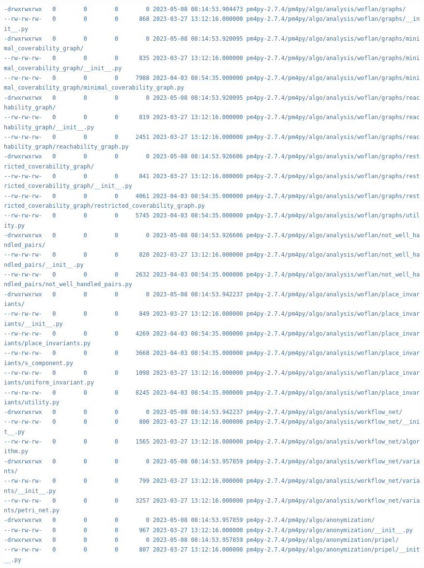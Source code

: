 ```diff
-drwxrwxrwx   0        0        0        0 2023-05-08 08:14:53.904473 pm4py-2.7.4/pm4py/algo/analysis/woflan/graphs/
--rw-rw-rw-   0        0        0      868 2023-03-27 13:12:16.000000 pm4py-2.7.4/pm4py/algo/analysis/woflan/graphs/__init__.py
-drwxrwxrwx   0        0        0        0 2023-05-08 08:14:53.920095 pm4py-2.7.4/pm4py/algo/analysis/woflan/graphs/minimal_coverability_graph/
--rw-rw-rw-   0        0        0      835 2023-03-27 13:12:16.000000 pm4py-2.7.4/pm4py/algo/analysis/woflan/graphs/minimal_coverability_graph/__init__.py
--rw-rw-rw-   0        0        0     7988 2023-04-03 08:54:35.000000 pm4py-2.7.4/pm4py/algo/analysis/woflan/graphs/minimal_coverability_graph/minimal_coverability_graph.py
-drwxrwxrwx   0        0        0        0 2023-05-08 08:14:53.920095 pm4py-2.7.4/pm4py/algo/analysis/woflan/graphs/reachability_graph/
--rw-rw-rw-   0        0        0      819 2023-03-27 13:12:16.000000 pm4py-2.7.4/pm4py/algo/analysis/woflan/graphs/reachability_graph/__init__.py
--rw-rw-rw-   0        0        0     2451 2023-03-27 13:12:16.000000 pm4py-2.7.4/pm4py/algo/analysis/woflan/graphs/reachability_graph/reachability_graph.py
-drwxrwxrwx   0        0        0        0 2023-05-08 08:14:53.926606 pm4py-2.7.4/pm4py/algo/analysis/woflan/graphs/restricted_coverability_graph/
--rw-rw-rw-   0        0        0      841 2023-03-27 13:12:16.000000 pm4py-2.7.4/pm4py/algo/analysis/woflan/graphs/restricted_coverability_graph/__init__.py
--rw-rw-rw-   0        0        0     4061 2023-04-03 08:54:35.000000 pm4py-2.7.4/pm4py/algo/analysis/woflan/graphs/restricted_coverability_graph/restricted_coverability_graph.py
--rw-rw-rw-   0        0        0     5745 2023-04-03 08:54:35.000000 pm4py-2.7.4/pm4py/algo/analysis/woflan/graphs/utility.py
-drwxrwxrwx   0        0        0        0 2023-05-08 08:14:53.926606 pm4py-2.7.4/pm4py/algo/analysis/woflan/not_well_handled_pairs/
--rw-rw-rw-   0        0        0      820 2023-03-27 13:12:16.000000 pm4py-2.7.4/pm4py/algo/analysis/woflan/not_well_handled_pairs/__init__.py
--rw-rw-rw-   0        0        0     2632 2023-04-03 08:54:35.000000 pm4py-2.7.4/pm4py/algo/analysis/woflan/not_well_handled_pairs/not_well_handled_pairs.py
-drwxrwxrwx   0        0        0        0 2023-05-08 08:14:53.942237 pm4py-2.7.4/pm4py/algo/analysis/woflan/place_invariants/
--rw-rw-rw-   0        0        0      849 2023-03-27 13:12:16.000000 pm4py-2.7.4/pm4py/algo/analysis/woflan/place_invariants/__init__.py
--rw-rw-rw-   0        0        0     4269 2023-04-03 08:54:35.000000 pm4py-2.7.4/pm4py/algo/analysis/woflan/place_invariants/place_invariants.py
--rw-rw-rw-   0        0        0     3668 2023-04-03 08:54:35.000000 pm4py-2.7.4/pm4py/algo/analysis/woflan/place_invariants/s_component.py
--rw-rw-rw-   0        0        0     1098 2023-03-27 13:12:16.000000 pm4py-2.7.4/pm4py/algo/analysis/woflan/place_invariants/uniform_invariant.py
--rw-rw-rw-   0        0        0     8245 2023-04-03 08:54:35.000000 pm4py-2.7.4/pm4py/algo/analysis/woflan/place_invariants/utility.py
-drwxrwxrwx   0        0        0        0 2023-05-08 08:14:53.942237 pm4py-2.7.4/pm4py/algo/analysis/workflow_net/
--rw-rw-rw-   0        0        0      800 2023-03-27 13:12:16.000000 pm4py-2.7.4/pm4py/algo/analysis/workflow_net/__init__.py
--rw-rw-rw-   0        0        0     1565 2023-03-27 13:12:16.000000 pm4py-2.7.4/pm4py/algo/analysis/workflow_net/algorithm.py
-drwxrwxrwx   0        0        0        0 2023-05-08 08:14:53.957859 pm4py-2.7.4/pm4py/algo/analysis/workflow_net/variants/
--rw-rw-rw-   0        0        0      799 2023-03-27 13:12:16.000000 pm4py-2.7.4/pm4py/algo/analysis/workflow_net/variants/__init__.py
--rw-rw-rw-   0        0        0     3257 2023-03-27 13:12:16.000000 pm4py-2.7.4/pm4py/algo/analysis/workflow_net/variants/petri_net.py
-drwxrwxrwx   0        0        0        0 2023-05-08 08:14:53.957859 pm4py-2.7.4/pm4py/algo/anonymization/
--rw-rw-rw-   0        0        0      967 2023-03-27 13:12:16.000000 pm4py-2.7.4/pm4py/algo/anonymization/__init__.py
-drwxrwxrwx   0        0        0        0 2023-05-08 08:14:53.957859 pm4py-2.7.4/pm4py/algo/anonymization/pripel/
--rw-rw-rw-   0        0        0      807 2023-03-27 13:12:16.000000 pm4py-2.7.4/pm4py/algo/anonymization/pripel/__init__.py
```